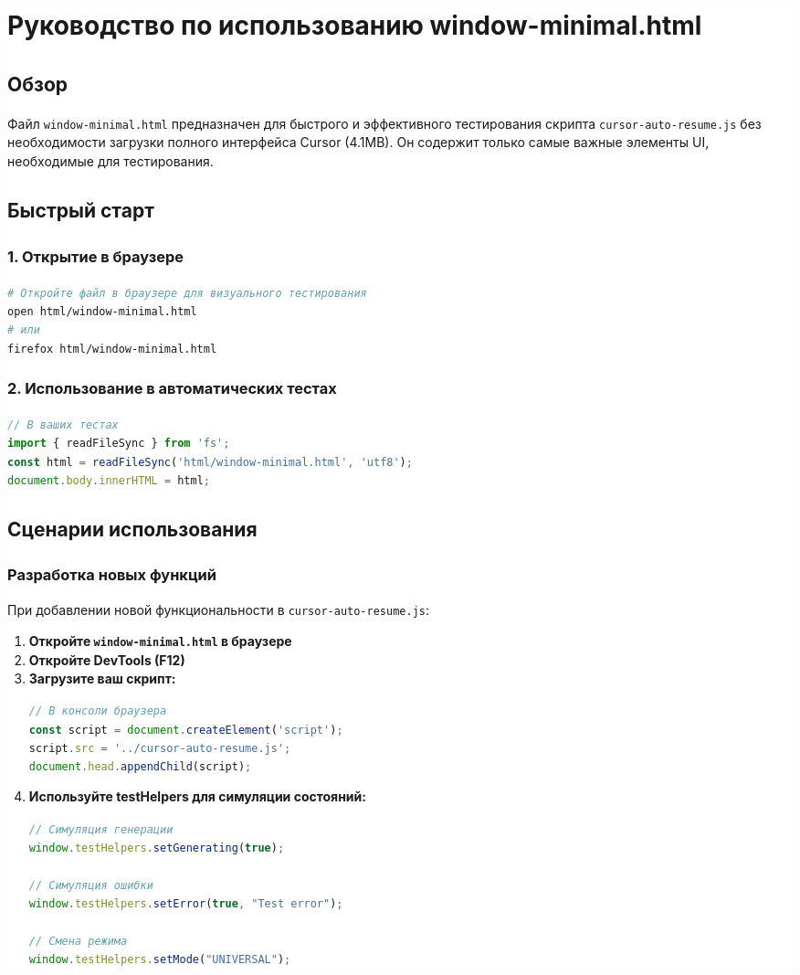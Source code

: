 # Руководство по использованию window-minimal.html

## Обзор

Файл `window-minimal.html` предназначен для быстрого и эффективного тестирования скрипта `cursor-auto-resume.js` без необходимости загрузки полного интерфейса Cursor (4.1MB). Он содержит только самые важные элементы UI, необходимые для тестирования.

## Быстрый старт

### 1. Открытие в браузере
```bash
# Откройте файл в браузере для визуального тестирования
open html/window-minimal.html
# или
firefox html/window-minimal.html
```

### 2. Использование в автоматических тестах
```javascript
// В ваших тестах
import { readFileSync } from 'fs';
const html = readFileSync('html/window-minimal.html', 'utf8');
document.body.innerHTML = html;
```

## Сценарии использования

### Разработка новых функций
При добавлении новой функциональности в `cursor-auto-resume.js`:

1. **Откройте `window-minimal.html` в браузере**
2. **Откройте DevTools (F12)**
3. **Загрузите ваш скрипт:**
   ```javascript
   // В консоли браузера
   const script = document.createElement('script');
   script.src = '../cursor-auto-resume.js';
   document.head.appendChild(script);
   ```
4. **Используйте testHelpers для симуляции состояний:**
   ```javascript
   // Симуляция генерации
   window.testHelpers.setGenerating(true);

   // Симуляция ошибки
   window.testHelpers.setError(true, "Test error");

   // Смена режима
   window.testHelpers.setMode("UNIVERSAL");
   ```
